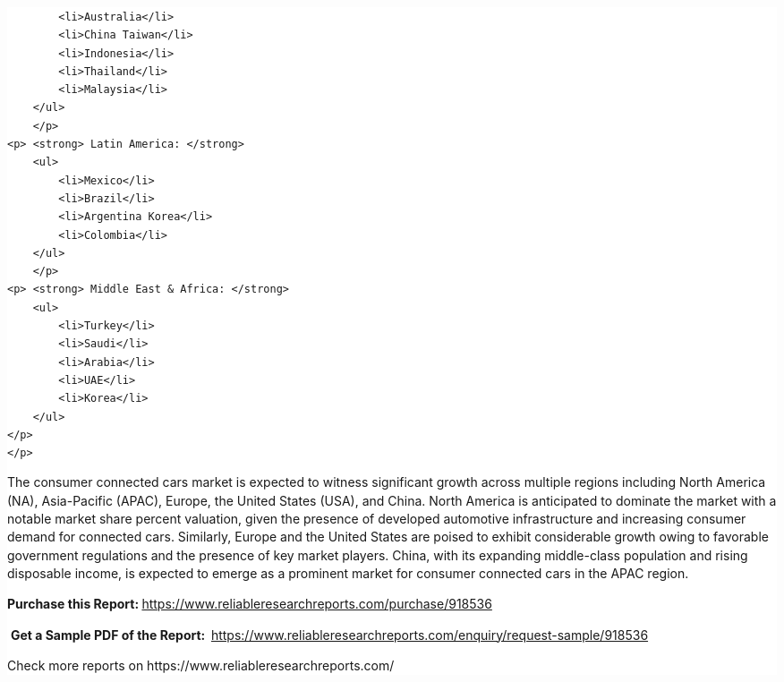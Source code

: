             <li>Australia</li>
            <li>China Taiwan</li>
            <li>Indonesia</li>
            <li>Thailand</li>
            <li>Malaysia</li>
        </ul>
        </p> 
    <p> <strong> Latin America: </strong>
        <ul>
            <li>Mexico</li>
            <li>Brazil</li>
            <li>Argentina Korea</li>
            <li>Colombia</li>
        </ul>
        </p> 
    <p> <strong> Middle East & Africa: </strong>
        <ul>
            <li>Turkey</li>
            <li>Saudi</li>
            <li>Arabia</li>
            <li>UAE</li>
            <li>Korea</li>
        </ul>
    </p>
    </p>
<p><p>The consumer connected cars market is expected to witness significant growth across multiple regions including North America (NA), Asia-Pacific (APAC), Europe, the United States (USA), and China. North America is anticipated to dominate the market with a notable market share percent valuation, given the presence of developed automotive infrastructure and increasing consumer demand for connected cars. Similarly, Europe and the United States are poised to exhibit considerable growth owing to favorable government regulations and the presence of key market players. China, with its expanding middle-class population and rising disposable income, is expected to emerge as a prominent market for consumer connected cars in the APAC region.</p></p>
<p><strong>Purchase this Report: </strong><a href="https://www.reliableresearchreports.com/purchase/918536">https://www.reliableresearchreports.com/purchase/918536</a></p>
<p>&nbsp;<strong>Get a Sample PDF of the Report:&nbsp;&nbsp;</strong><a href="https://www.reliableresearchreports.com/enquiry/request-sample/918536">https://www.reliableresearchreports.com/enquiry/request-sample/918536</a></p>
<p><strong></strong></p>
<p>Check more reports on https://www.reliableresearchreports.com/</p>